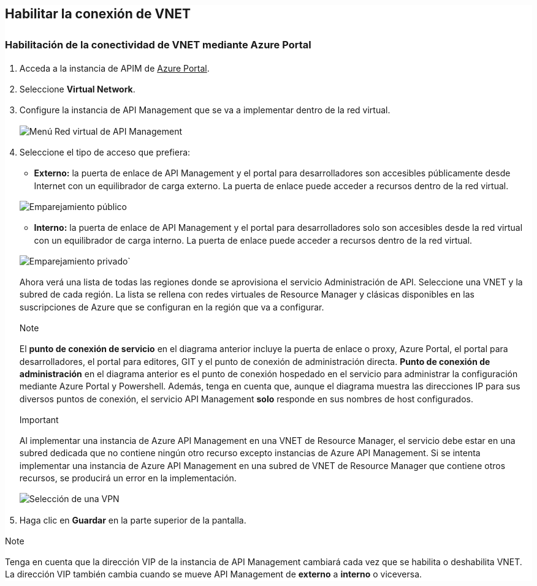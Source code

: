 ## <a name="enable-vpn"></a>Habilitar la conexión de VNET

### <a name="enable-vnet-connectivity-using-the-azure-portal"></a>Habilitación de la conectividad de VNET mediante Azure Portal

1. Acceda a la instancia de APIM de [Azure Portal](https://portal.azure.com/).
2. Seleccione **Virtual Network**.
3. Configure la instancia de API Management que se va a implementar dentro de la red virtual.

    ![Menú Red virtual de API Management][api-management-using-vnet-menu]
4. Seleccione el tipo de acceso que prefiera:

    * **Externo:** la puerta de enlace de API Management y el portal para desarrolladores son accesibles públicamente desde Internet con un equilibrador de carga externo. La puerta de enlace puede acceder a recursos dentro de la red virtual.

    ![Emparejamiento público][api-management-vnet-public]

    * **Interno:** la puerta de enlace de API Management y el portal para desarrolladores solo son accesibles desde la red virtual con un equilibrador de carga interno. La puerta de enlace puede acceder a recursos dentro de la red virtual.

    ![Emparejamiento privado][api-management-vnet-private]`

    Ahora verá una lista de todas las regiones donde se aprovisiona el servicio Administración de API. Seleccione una VNET y la subred de cada región. La lista se rellena con redes virtuales de Resource Manager y clásicas disponibles en las suscripciones de Azure que se configuran en la región que va a configurar.

    > [!NOTE]
    > El **punto de conexión de servicio** en el diagrama anterior incluye la puerta de enlace o proxy, Azure Portal, el portal para desarrolladores, el portal para editores, GIT y el punto de conexión de administración directa.
    > **Punto de conexión de administración** en el diagrama anterior es el punto de conexión hospedado en el servicio para administrar la configuración mediante Azure Portal y Powershell.
    > Además, tenga en cuenta que, aunque el diagrama muestra las direcciones IP para sus diversos puntos de conexión, el servicio API Management **solo** responde en sus nombres de host configurados.

    > [!IMPORTANT]
    > Al implementar una instancia de Azure API Management en una VNET de Resource Manager, el servicio debe estar en una subred dedicada que no contiene ningún otro recurso excepto instancias de Azure API Management. Si se intenta implementar una instancia de Azure API Management en una subred de VNET de Resource Manager que contiene otros recursos, se producirá un error en la implementación.
    >

    ![Selección de una VPN][api-management-setup-vpn-select]

5. Haga clic en **Guardar** en la parte superior de la pantalla.

> [!NOTE]
> Tenga en cuenta que la dirección VIP de la instancia de API Management cambiará cada vez que se habilita o deshabilita VNET.
> La dirección VIP también cambia cuando se mueve API Management de **externo** a **interno** o viceversa.
>


[api-management-using-vnet-menu]: ./media/api-management-using-with-vnet/api-management-menu-vnet.png
[api-management-setup-vpn-select]: ./media/api-management-using-with-vnet/api-management-using-vnet-type.png
[api-management-setup-vpn-select]: ./media/api-management-using-with-vnet/api-management-using-vnet-select.png
[api-management-setup-vpn-add-api]: ./media/api-management-using-with-vnet/api-management-using-vnet-add-api.png
[api-management-vnet-private]: ./media/api-management-using-with-vnet/api-management-vnet-internal.png
[api-management-vnet-public]: ./media/api-management-using-with-vnet/api-management-vnet-external.png
[Enable VPN connections]: #enable-vpn
[Connect to a web service behind VPN]: #connect-vpn
[Related content]: #related-content
[UDRs]: ../virtual-network/virtual-networks-udr-overview.md
[Network Security Group]: ../virtual-network/security-overview.md